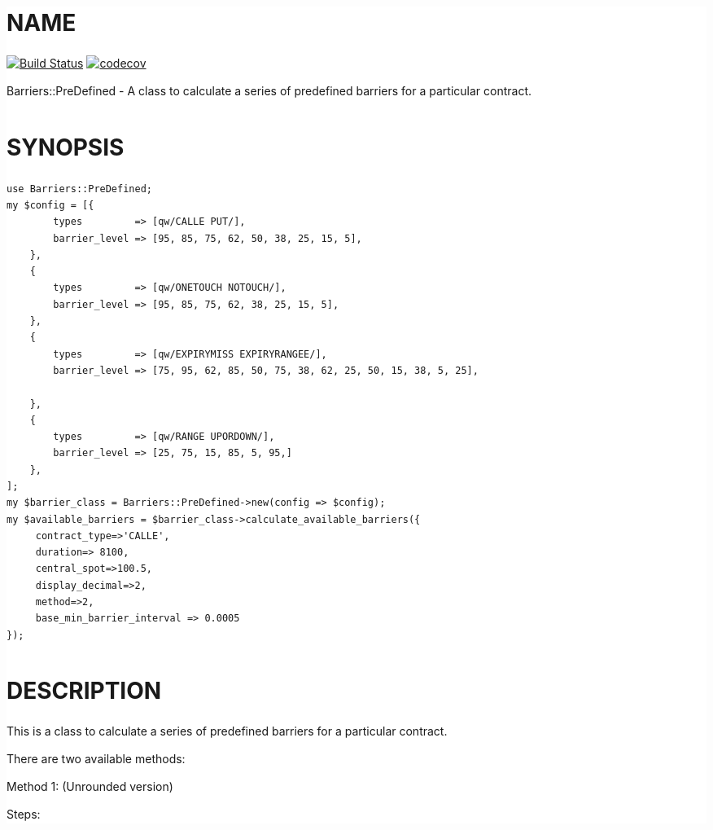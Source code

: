 # NAME

[![Build Status](https://travis-ci.org/binary-com/perl-Barriers-PreDefined.svg?branch=master)](https://travis-ci.org/binary-com/perl-Barriers-PreDefined)
[![codecov](https://codecov.io/gh/binary-com/perl-Barriers-PreDefined/branch/master/graph/badge.svg)](https://codecov.io/gh/binary-com/perl-Barriers-PreDefined)


Barriers::PreDefined - A class to calculate a series of predefined barriers for a particular contract.

# SYNOPSIS

    use Barriers::PreDefined;
    my $config = [{
            types         => [qw/CALLE PUT/],
            barrier_level => [95, 85, 75, 62, 50, 38, 25, 15, 5],
        },
        {
            types         => [qw/ONETOUCH NOTOUCH/],
            barrier_level => [95, 85, 75, 62, 38, 25, 15, 5],
        },
        {
            types         => [qw/EXPIRYMISS EXPIRYRANGEE/],
            barrier_level => [75, 95, 62, 85, 50, 75, 38, 62, 25, 50, 15, 38, 5, 25],

        },
        {
            types         => [qw/RANGE UPORDOWN/],
            barrier_level => [25, 75, 15, 85, 5, 95,]
        },
    ];
    my $barrier_class = Barriers::PreDefined->new(config => $config);
    my $available_barriers = $barrier_class->calculate_available_barriers({
         contract_type=>'CALLE',
         duration=> 8100,
         central_spot=>100.5,
         display_decimal=>2,
         method=>2,
         base_min_barrier_interval => 0.0005
    });

# DESCRIPTION

This is a class to calculate a series of predefined barriers for a particular contract.

There are two available methods:

Method 1: (Unrounded version)

Steps:
